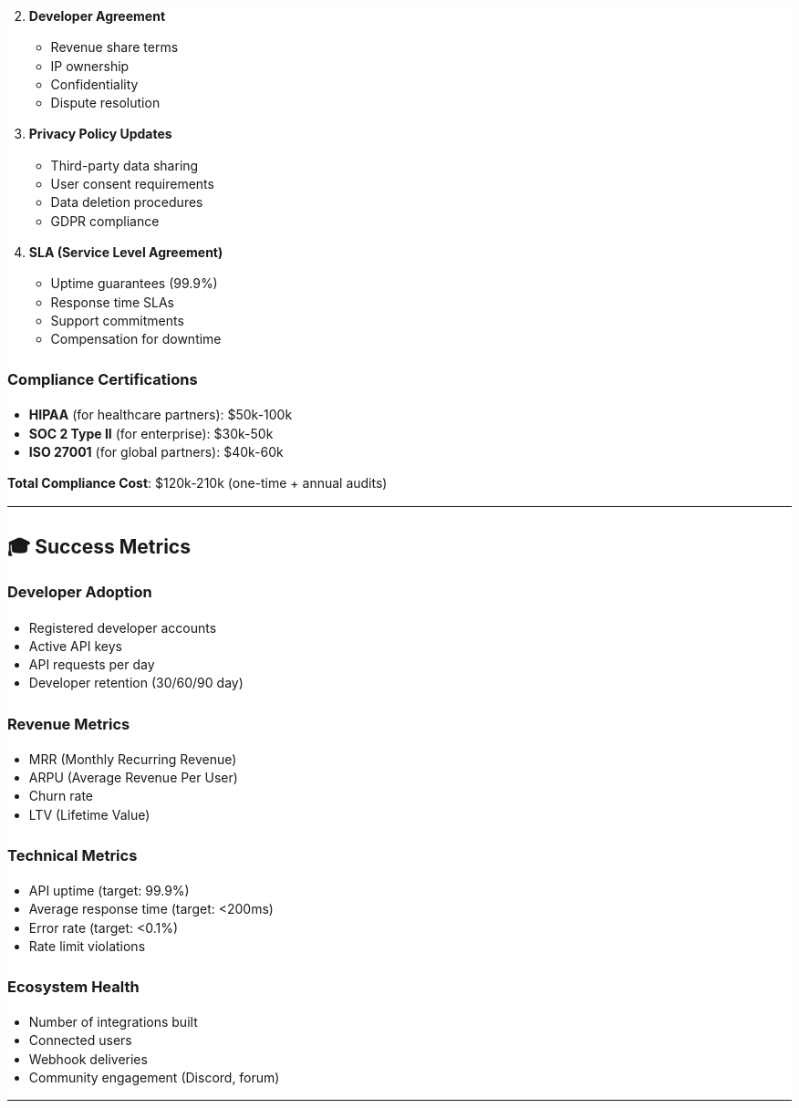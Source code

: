 2. **Developer Agreement**
   - Revenue share terms
   - IP ownership
   - Confidentiality
   - Dispute resolution

3. **Privacy Policy Updates**
   - Third-party data sharing
   - User consent requirements
   - Data deletion procedures
   - GDPR compliance

4. **SLA (Service Level Agreement)**
   - Uptime guarantees (99.9%)
   - Response time SLAs
   - Support commitments
   - Compensation for downtime

### **Compliance Certifications**
- **HIPAA** (for healthcare partners): $50k-100k
- **SOC 2 Type II** (for enterprise): $30k-50k
- **ISO 27001** (for global partners): $40k-60k

**Total Compliance Cost**: $120k-210k (one-time + annual audits)

---

## 🎓 **Success Metrics**

### **Developer Adoption**
- Registered developer accounts
- Active API keys
- API requests per day
- Developer retention (30/60/90 day)

### **Revenue Metrics**
- MRR (Monthly Recurring Revenue)
- ARPU (Average Revenue Per User)
- Churn rate
- LTV (Lifetime Value)

### **Technical Metrics**
- API uptime (target: 99.9%)
- Average response time (target: <200ms)
- Error rate (target: <0.1%)
- Rate limit violations

### **Ecosystem Health**
- Number of integrations built
- Connected users
- Webhook deliveries
- Community engagement (Discord, forum)

---